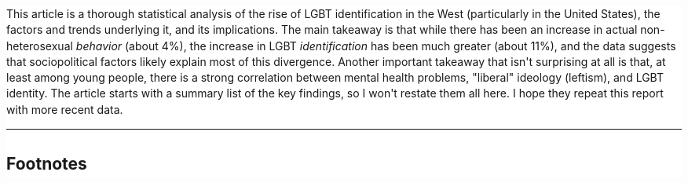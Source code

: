 This article is a thorough statistical analysis of the rise of LGBT identification in the West (particularly in the United States), the factors and trends underlying it, and its implications. The main takeaway is that while there has been an increase in actual non-heterosexual _behavior_ (about 4%), the increase in LGBT _identification_ has been much greater (about 11%), and the data suggests that sociopolitical factors likely explain most of this divergence. Another important takeaway that isn't surprising at all is that, at least among young people, there is a strong correlation between mental health problems, "liberal" ideology (leftism), and LGBT identity. The article starts with a summary list of the key findings, so I won't restate them all here. I hope they repeat this report with more recent data.

---

## Footnotes

[^fn-1]: Read, for example, [_How important is the elite in wokeism?_](https://www.josephbronski.com/p/how-important-is-the-elite-in-wokeism), a brief article in which Bronski states the mutational load hypothesis as follows: "Leftism is a psychological defect caused by high mutational load induced by the low selection pressures of modernity."  He provides various graphs and links to studies that purportedly support the hypothesis.
[^fn-2]: In a footnote, the author clarifies that the technical definition of mutational load focuses on mutations that are deleterious to fitness, but in this case he is referring to "_de novo_ mutations that degrade function (adaption execution) rather than fitness (number of surviving offspring)." Presumably, Bronski is using the term in the same manner.
[^fn-3]: As the author explains, the increase in mutational load was mostly due to drastically decreased child mortality, which reduces purifying selection, while the other possible cause, increased paternal age, didn't play a significant role. The author points out that paternal age surprisingly didn't increase across the board throughout the 20th century. While people in the early 20th century started having children earlier, they also continued to have them for longer, so the average paternal age stayed roughly constant.
[^fn-4]: In a footnote, the author says that, for the purposes of the article, leftism is defined as "the decay of group-selected behavior," and he lists the following as indicators of leftism: "Feminism (particularly the decline of absolute monogamy and the loosening of sexual restraints on women), irreligiosity, lowered ethnocentrism, socialism, and promotion of sexual deviancy." In other words, he defines leftism as anti-civilizational beliefs and behavior, which I find not only amusing but also very accurate.
[^fn-5]: "The name is a reference to the 1986 [_Challenger_ shuttle disaster](https://en.wikipedia.org/w/index.php?title=Space_Shuttle_Challenger_disaster&oldid=1238602171), a catastrophe caused by the failure of [O-rings](https://en.wikipedia.org/w/index.php?title=O-ring&oldid=1229211936)." &ndash; [O-ring theory of economic development](https://en.wikipedia.org/w/index.php?title=O-ring_theory_of_economic_development&oldid=1196934817), Wikipedia.
[^fn-6]: People who know me are aware of the importance of the events of 2020 to my ideological development. I won't elaborate here.
[^fn-7]: Here, the author links to the article [_When few do great harm_](https://inquisitivebird.xyz/p/when-few-do-great-harm) by Inquisitive Bird, which I featured on [June's _Links and Thoughts_ post]({% link _posts/2024-06-30-links-and-thoughts-006.md %}).
